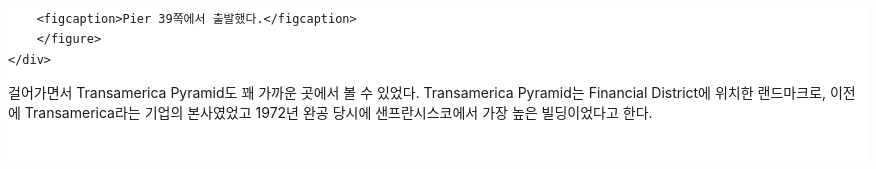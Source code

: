         <figcaption>Pier 39쪽에서 출발했다.</figcaption>
        </figure>
    </div>
</div>

걸어가면서 Transamerica Pyramid도 꽤 가까운 곳에서 볼 수 있었다.
Transamerica Pyramid는 Financial District에 위치한 랜드마크로, 이전에 Transamerica라는 기업의 본사였었고 1972년 완공 당시에 샌프란시스코에서 가장 높은 빌딩이었다고 한다. 

<div class="row" style="display: flex; justify-content: center;">
    <div style="position:relative; float:left; padding:5px; width:70%">
        <figure>
        <a href="/files/img/SF_Transamerica_Pyramid.webp" data-lightbox="vis">